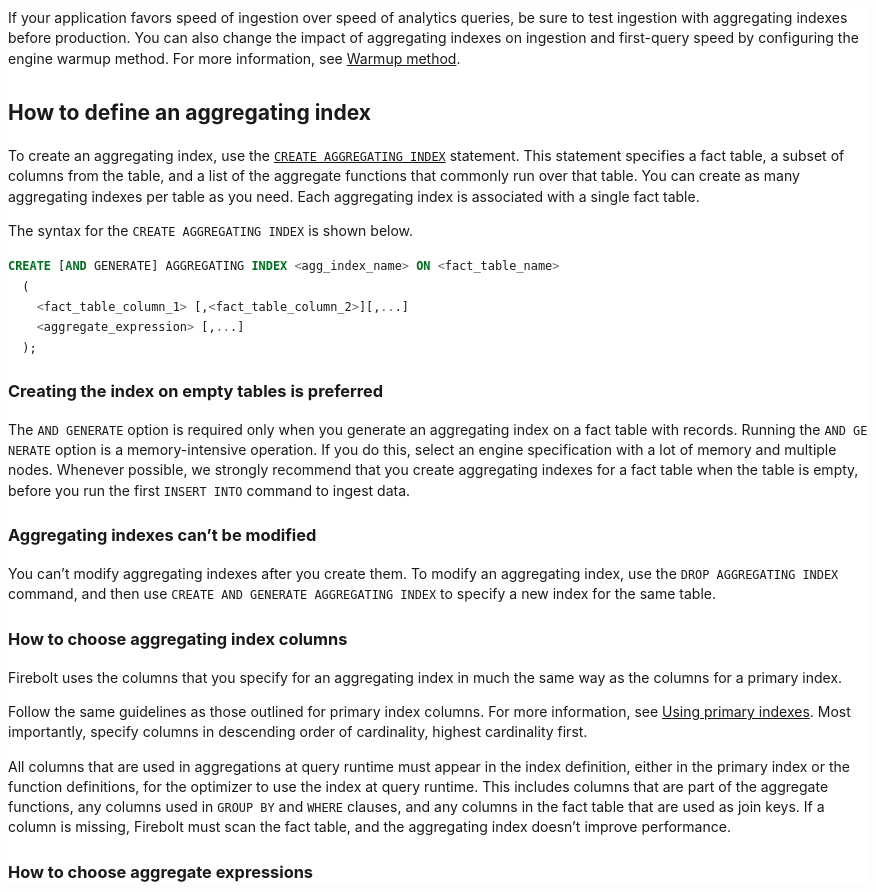 If your application favors speed of ingestion over speed of analytics queries, be sure to test ingestion with aggregating indexes before production. You can also change the impact of aggregating indexes on ingestion and first-query speed by configuring the engine warmup method. For more information, see [Warmup method](../working-with-engines/understanding-engine-fundamentals.md#warmup-method).

## How to define an aggregating index

To create an aggregating index, use the [`CREATE AGGREGATING INDEX`](../sql-reference/commands/ddl-commands.html#create-aggregating-index) statement. This statement specifies a fact table, a subset of columns from the table, and a list of the aggregate functions that commonly run over that table. You can create as many aggregating indexes per table as you need. Each aggregating index is associated with a single fact table.

The syntax for the `CREATE AGGREGATING INDEX` is shown below.

```sql
CREATE [AND GENERATE] AGGREGATING INDEX <agg_index_name> ON <fact_table_name>
  (
    <fact_table_column_1> [,<fact_table_column_2>][,...]
    <aggregate_expression> [,...]
  );
```

### Creating the index on empty tables is preferred

The `AND GENERATE` option is required only when you generate an aggregating index on a fact table with records. Running the `AND GENERATE` option is a memory-intensive operation. If you do this, select an engine specification with a lot of memory and multiple nodes. Whenever possible, we strongly recommend that you create aggregating indexes for a fact table when the table is empty, before you run the first `INSERT INTO` command to ingest data.

### Aggregating indexes can’t be modified

You can’t modify aggregating indexes after you create them. To modify an aggregating index, use the `DROP AGGREGATING INDEX` command, and then use `CREATE AND GENERATE AGGREGATING INDEX` to specify a new index for the same table.

### How to choose aggregating index columns

Firebolt uses the columns that you specify for an aggregating index in much the same way as the columns for a primary index.

Follow the same guidelines as those outlined for primary index columns. For more information, see [Using primary indexes](using-primary-indexes.md). Most importantly, specify columns in descending order of cardinality, highest cardinality first.

All columns that are used in aggregations at query runtime must appear in the index definition, either in the primary index or the function definitions, for the optimizer to use the index at query runtime. This includes columns that are part of the aggregate functions, any columns used in `GROUP BY` and `WHERE` clauses, and any columns in the fact table that are used as join keys. If a column is missing, Firebolt must scan the fact table, and the aggregating index doesn’t improve performance.

### How to choose aggregate expressions

